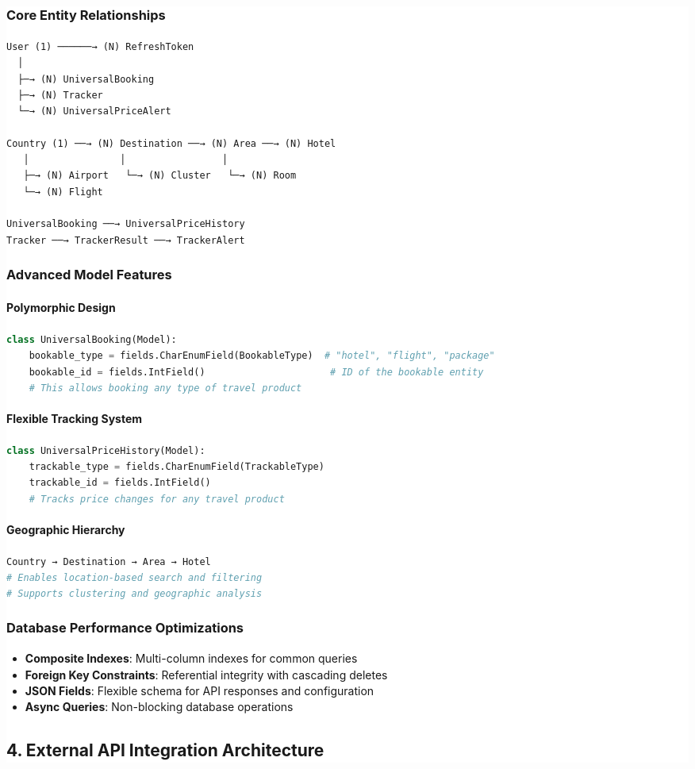 ### Core Entity Relationships

```
User (1) ──────→ (N) RefreshToken
  │
  ├─→ (N) UniversalBooking
  ├─→ (N) Tracker
  └─→ (N) UniversalPriceAlert

Country (1) ──→ (N) Destination ──→ (N) Area ──→ (N) Hotel
   │                │                 │
   ├─→ (N) Airport   └─→ (N) Cluster   └─→ (N) Room
   └─→ (N) Flight

UniversalBooking ──→ UniversalPriceHistory
Tracker ──→ TrackerResult ──→ TrackerAlert
```

### Advanced Model Features

#### Polymorphic Design
```python
class UniversalBooking(Model):
    bookable_type = fields.CharEnumField(BookableType)  # "hotel", "flight", "package"
    bookable_id = fields.IntField()                      # ID of the bookable entity
    # This allows booking any type of travel product
```

#### Flexible Tracking System
```python
class UniversalPriceHistory(Model):
    trackable_type = fields.CharEnumField(TrackableType)
    trackable_id = fields.IntField()
    # Tracks price changes for any travel product
```

#### Geographic Hierarchy
```python
Country → Destination → Area → Hotel
# Enables location-based search and filtering
# Supports clustering and geographic analysis
```

### Database Performance Optimizations

- **Composite Indexes**: Multi-column indexes for common queries
- **Foreign Key Constraints**: Referential integrity with cascading deletes
- **JSON Fields**: Flexible schema for API responses and configuration
- **Async Queries**: Non-blocking database operations

## 4. External API Integration Architecture

